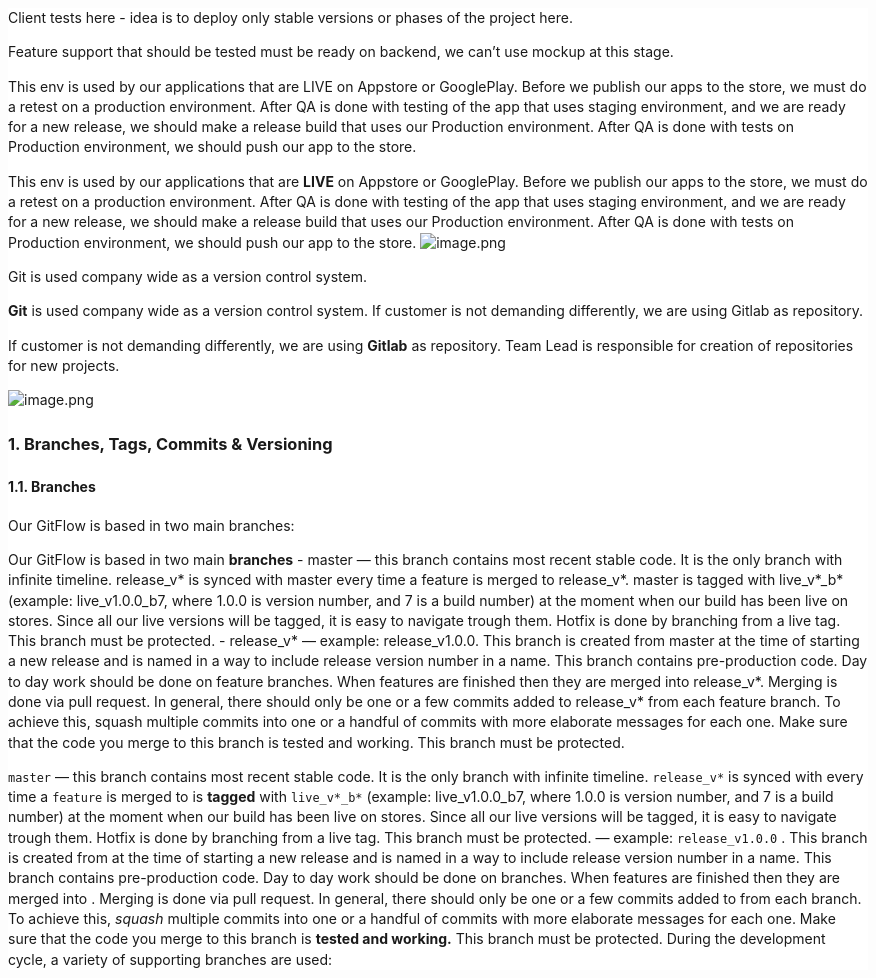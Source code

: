
Client tests here - idea is to deploy only stable versions or phases of the project here.


Feature support that should be tested must be ready on backend, we can’t use mockup at this stage.


This env is used by our applications that are LIVE on Appstore or GooglePlay. Before we publish our apps to the store, we must do a retest on a production environment. After QA is done with testing of the app that uses staging environment, and we are ready for a new release, we should make a release build that uses our Production environment. After QA is done with tests on Production environment, we should push our app to the store.

This env is used by our applications that are **LIVE** on Appstore or GooglePlay. Before we publish our apps to the store, we must do a retest on a production environment. After QA is done with testing of the app that uses staging environment, and we are ready for a new release, we should make a release build that uses our Production environment. After QA is done with tests on Production environment, we should push our app to the store. ![image.png](https://kb.q.agency/uploads/images/gallery/2024-07/scaled-1680-/X6gimage.png)


Git is used company wide as a version control system.

**Git** is used company wide as a version control system. 
If customer is not demanding differently, we are using Gitlab as repository.

If customer is not demanding differently, we are using **Gitlab** as repository. 
Team Lead is responsible for creation of repositories for new projects.

![image.png](https://kb.q.agency/uploads/images/gallery/2024-07/scaled-1680-/KhQimage.png)


### 1. Branches, Tags, Commits & Versioning


#### 1.1. Branches


Our GitFlow is based in two main branches:

Our GitFlow is based in two main **branches** 
    - master — this branch contains most recent stable code. It is the only branch with infinite timeline. release_v* is synced with master every time a feature is merged to release_v*. master is tagged with live_v*_b* (example: live_v1.0.0_b7, where 1.0.0 is version number, and 7 is a build number) at the moment when our build has been live on stores. Since all our live versions will be tagged, it is easy to navigate trough them. Hotfix is done by branching from a live tag. This branch must be protected.
    - release_v* — example: release_v1.0.0. This branch is created from master at the time of starting a new release and is named in a way to include release version number in a name. This branch contains pre-production code. Day to day work should be done on feature branches. When features are finished then they are merged into release_v*. Merging is done via pull request. In general, there should only be one or a few commits added to release_v* from each feature branch. To achieve this, squash multiple commits into one or a handful of commits with more elaborate messages for each one. Make sure that the code you merge to this branch is tested and working. This branch must be protected.

`master` — this branch contains most recent stable code. It is the only branch with infinite timeline. `release_v*` is synced with every time a `feature` is merged to is **tagged** with `live_v*_b*` (example: live_v1.0.0_b7, where 1.0.0 is version number, and 7 is a build number) at the moment when our build has been live on stores. Since all our live versions will be tagged, it is easy to navigate trough them. Hotfix is done by branching from a live tag. This branch must be protected. — example: `release_v1.0.0` . This branch is created from at the time of starting a new release and is named in a way to include release version number in a name. This branch contains pre-production code. Day to day work should be done on branches. When features are finished then they are merged into . Merging is done via pull request. In general, there should only be one or a few commits added to from each branch. To achieve this, *squash* multiple commits into one or a handful of commits with more elaborate messages for each one. Make sure that the code you merge to this branch is **tested and working.** This branch must be protected. 
During the development cycle, a variety of supporting branches are used:
